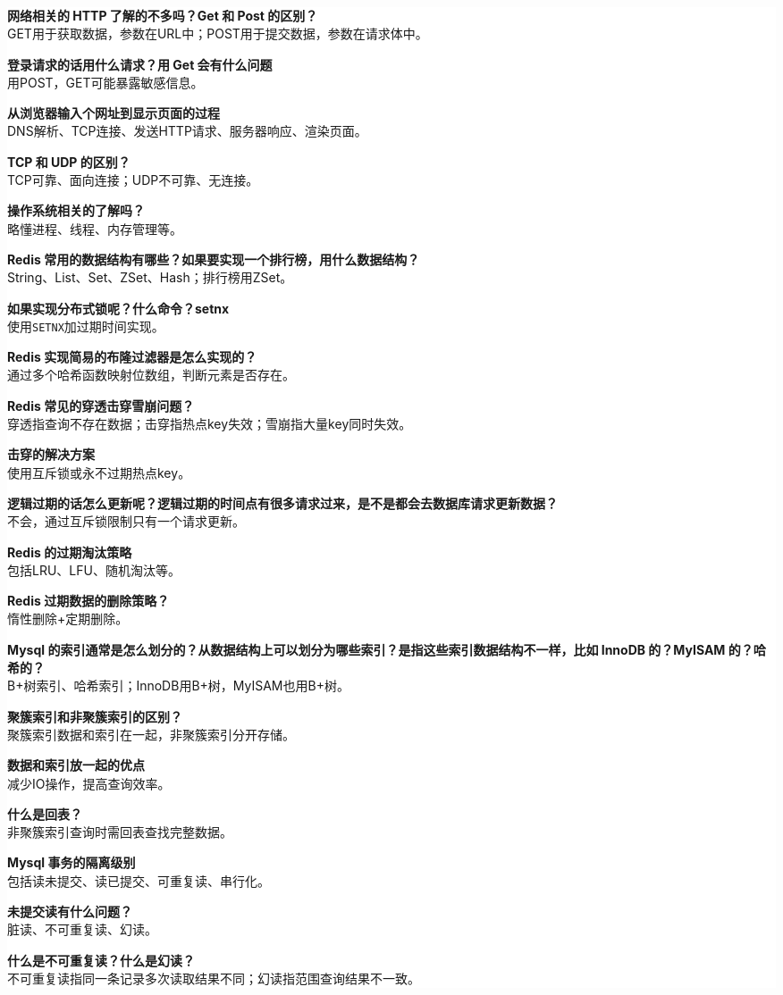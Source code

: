 **网络相关的 HTTP 了解的不多吗？Get 和 Post 的区别？**  
GET用于获取数据，参数在URL中；POST用于提交数据，参数在请求体中。

**登录请求的话用什么请求？用 Get 会有什么问题**  
用POST，GET可能暴露敏感信息。

**从浏览器输入个网址到显示页面的过程**  
DNS解析、TCP连接、发送HTTP请求、服务器响应、渲染页面。

**TCP 和 UDP 的区别？**  
TCP可靠、面向连接；UDP不可靠、无连接。

**操作系统相关的了解吗？**  
略懂进程、线程、内存管理等。

**Redis 常用的数据结构有哪些？如果要实现一个排行榜，用什么数据结构？**  
String、List、Set、ZSet、Hash；排行榜用ZSet。

**如果实现分布式锁呢？什么命令？setnx**  
使用`SETNX`加过期时间实现。

**Redis 实现简易的布隆过滤器是怎么实现的？**  
通过多个哈希函数映射位数组，判断元素是否存在。

**Redis 常见的穿透击穿雪崩问题？**  
穿透指查询不存在数据；击穿指热点key失效；雪崩指大量key同时失效。

**击穿的解决方案**  
使用互斥锁或永不过期热点key。

**逻辑过期的话怎么更新呢？逻辑过期的时间点有很多请求过来，是不是都会去数据库请求更新数据？**  
不会，通过互斥锁限制只有一个请求更新。

**Redis 的过期淘汰策略**  
包括LRU、LFU、随机淘汰等。

**Redis 过期数据的删除策略？**  
惰性删除+定期删除。

**Mysql 的索引通常是怎么划分的？从数据结构上可以划分为哪些索引？是指这些索引数据结构不一样，比如 InnoDB 的？MyISAM 的？哈希的？**  
B+树索引、哈希索引；InnoDB用B+树，MyISAM也用B+树。

**聚簇索引和非聚簇索引的区别？**  
聚簇索引数据和索引在一起，非聚簇索引分开存储。

**数据和索引放一起的优点**  
减少IO操作，提高查询效率。

**什么是回表？**  
非聚簇索引查询时需回表查找完整数据。

**Mysql 事务的隔离级别**  
包括读未提交、读已提交、可重复读、串行化。

**未提交读有什么问题？**  
脏读、不可重复读、幻读。

**什么是不可重复读？什么是幻读？**  
不可重复读指同一条记录多次读取结果不同；幻读指范围查询结果不一致。
